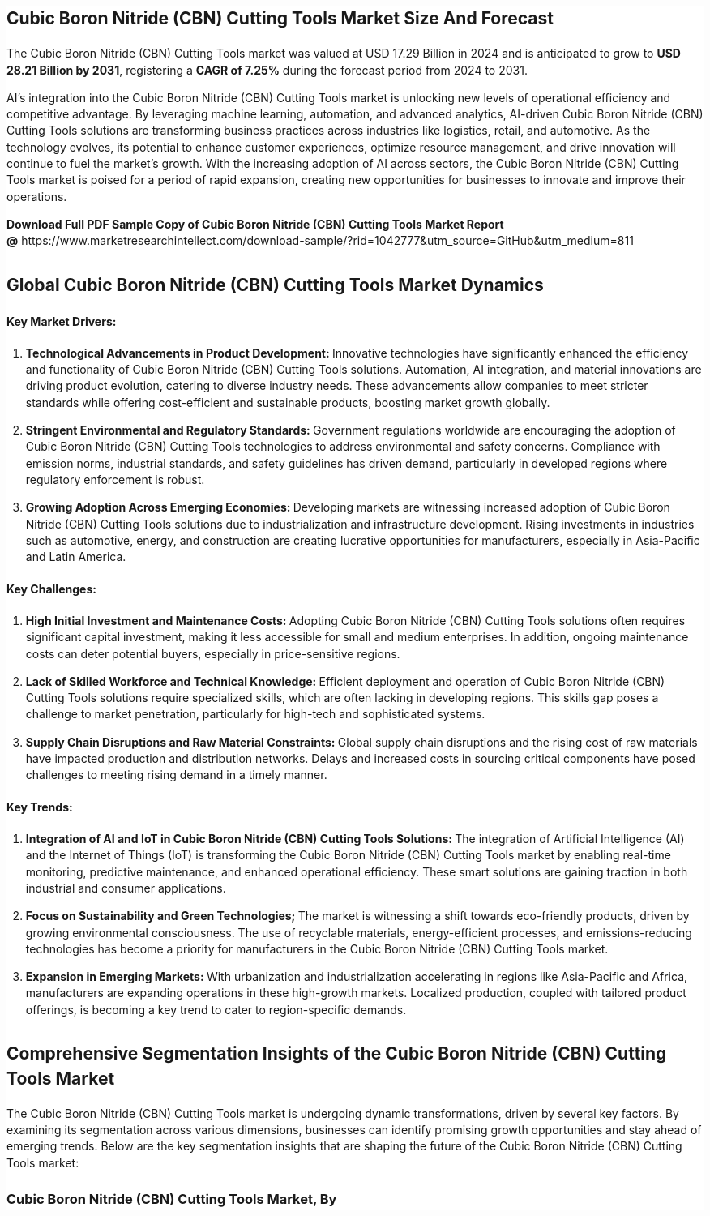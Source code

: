 <h2>Cubic Boron Nitride (CBN) Cutting Tools Market Size And Forecast</h2><p>The Cubic Boron Nitride (CBN) Cutting Tools market was valued at USD 17.29 Billion in 2024 and is anticipated to grow to <strong>USD 28.21 Billion by 2031</strong>, registering a <strong>CAGR of 7.25%</strong> during the forecast period from 2024 to 2031.</p><p>AI’s integration into the Cubic Boron Nitride (CBN) Cutting Tools market is unlocking new levels of operational efficiency and competitive advantage. By leveraging machine learning, automation, and advanced analytics, AI-driven Cubic Boron Nitride (CBN) Cutting Tools solutions are transforming business practices across industries like logistics, retail, and automotive. As the technology evolves, its potential to enhance customer experiences, optimize resource management, and drive innovation will continue to fuel the market’s growth. With the increasing adoption of AI across sectors, the Cubic Boron Nitride (CBN) Cutting Tools market is poised for a period of rapid expansion, creating new opportunities for businesses to innovate and improve their operations.</p><p><strong>Download Full PDF Sample Copy of Cubic Boron Nitride (CBN) Cutting Tools Market Report @</strong>&nbsp;<a href="https://www.marketresearchintellect.com/download-sample/?rid=1042777&amp;utm_source=GitHub&amp;utm_medium=811">https://www.marketresearchintellect.com/download-sample/?rid=1042777&amp;utm_source=GitHub&amp;utm_medium=811</a></p><h2>Global Cubic Boron Nitride (CBN) Cutting Tools Market Dynamics</h2><h4><strong>Key Market Drivers:</strong></h4><ol><li><p><strong>Technological Advancements in Product Development:&nbsp;</strong>Innovative technologies have significantly enhanced the efficiency and functionality of Cubic Boron Nitride (CBN) Cutting Tools solutions. Automation, AI integration, and material innovations are driving product evolution, catering to diverse industry needs. These advancements allow companies to meet stricter standards while offering cost-efficient and sustainable products, boosting market growth globally.</p></li><li><p><strong>Stringent Environmental and Regulatory Standards:&nbsp;</strong>Government regulations worldwide are encouraging the adoption of Cubic Boron Nitride (CBN) Cutting Tools technologies to address environmental and safety concerns. Compliance with emission norms, industrial standards, and safety guidelines has driven demand, particularly in developed regions where regulatory enforcement is robust.</p></li><li><p><strong>Growing Adoption Across Emerging Economies:&nbsp;</strong>Developing markets are witnessing increased adoption of Cubic Boron Nitride (CBN) Cutting Tools solutions due to industrialization and infrastructure development. Rising investments in industries such as automotive, energy, and construction are creating lucrative opportunities for manufacturers, especially in Asia-Pacific and Latin America.</p></li></ol><h4><strong>Key Challenges:</strong></h4><ol><li><p><strong>High Initial Investment and Maintenance Costs:&nbsp;</strong>Adopting Cubic Boron Nitride (CBN) Cutting Tools solutions often requires significant capital investment, making it less accessible for small and medium enterprises. In addition, ongoing maintenance costs can deter potential buyers, especially in price-sensitive regions.</p></li><li><p><strong>Lack of Skilled Workforce and Technical Knowledge:&nbsp;</strong>Efficient deployment and operation of Cubic Boron Nitride (CBN) Cutting Tools solutions require specialized skills, which are often lacking in developing regions. This skills gap poses a challenge to market penetration, particularly for high-tech and sophisticated systems.</p></li><li><p><strong>Supply Chain Disruptions and Raw Material Constraints:&nbsp;</strong>Global supply chain disruptions and the rising cost of raw materials have impacted production and distribution networks. Delays and increased costs in sourcing critical components have posed challenges to meeting rising demand in a timely manner.</p></li></ol><h4><strong>Key Trends:</strong></h4><ol><li><p><strong>Integration of AI and IoT in Cubic Boron Nitride (CBN) Cutting Tools Solutions:&nbsp;</strong>The integration of Artificial Intelligence (AI) and the Internet of Things (IoT) is transforming the Cubic Boron Nitride (CBN) Cutting Tools market by enabling real-time monitoring, predictive maintenance, and enhanced operational efficiency. These smart solutions are gaining traction in both industrial and consumer applications.</p></li><li><p><strong>Focus on Sustainability and Green Technologies;&nbsp;</strong>The market is witnessing a shift towards eco-friendly products, driven by growing environmental consciousness. The use of recyclable materials, energy-efficient processes, and emissions-reducing technologies has become a priority for manufacturers in the Cubic Boron Nitride (CBN) Cutting Tools market.</p></li><li><p><strong>Expansion in Emerging Markets:&nbsp;</strong>With urbanization and industrialization accelerating in regions like Asia-Pacific and Africa, manufacturers are expanding operations in these high-growth markets. Localized production, coupled with tailored product offerings, is becoming a key trend to cater to region-specific demands.</p></li></ol><div class="article-main__content" data-test-id="publishing-text-block"><h2>Comprehensive Segmentation Insights of the Cubic Boron Nitride (CBN) Cutting Tools Market</h2><p>The Cubic Boron Nitride (CBN) Cutting Tools market is undergoing dynamic transformations, driven by several key factors. By examining its segmentation across various dimensions, businesses can identify promising growth opportunities and stay ahead of emerging trends. Below are the key segmentation insights that are shaping the future of the Cubic Boron Nitride (CBN) Cutting Tools market:</p><h3><strong>Cubic Boron Nitride (CBN) Cutting Tools Market, By